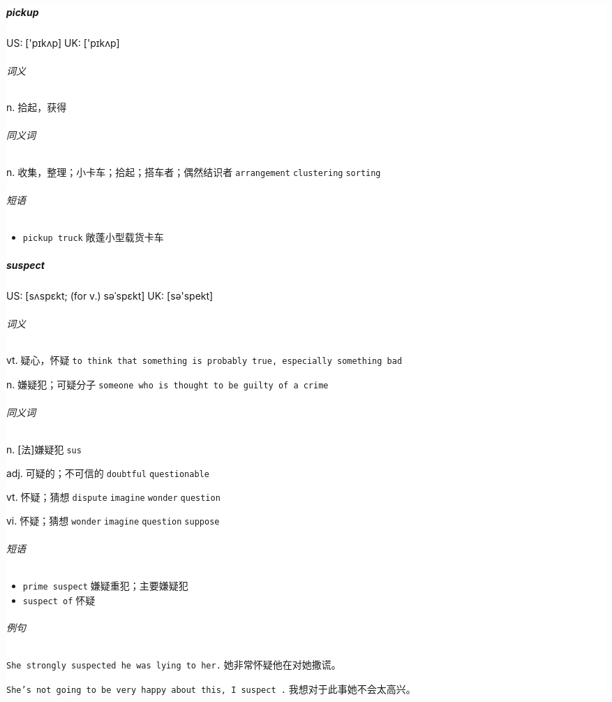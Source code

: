 
##### pickup

US: ['pɪkʌp]
UK: ['pɪkʌp]

###### 词义

n. 拾起，获得


###### 同义词

n. 收集，整理；小卡车；拾起；搭车者；偶然结识者
`arrangement` `clustering` `sorting`


###### 短语

- `pickup truck` 敞蓬小型载货卡车

##### suspect

US: [sʌspɛkt; (for v.) səˈspɛkt]
UK: [sə'spekt]

###### 词义

vt. 疑心，怀疑
`to think that something is probably true, especially something bad`

n. 嫌疑犯；可疑分子
`someone who is thought to be guilty of a crime`

###### 同义词

n. [法]嫌疑犯
`sus`

adj. 可疑的；不可信的
`doubtful` `questionable`

vt. 怀疑；猜想
`dispute` `imagine` `wonder` `question`

vi. 怀疑；猜想
`wonder` `imagine` `question` `suppose`


###### 短语

- `prime suspect` 嫌疑重犯；主要嫌疑犯
- `suspect of` 怀疑

###### 例句

`She strongly suspected he was lying to her.`
她非常怀疑他在对她撒谎。

`She’s not going to be very happy about this, I suspect .`
我想对于此事她不会太高兴。
